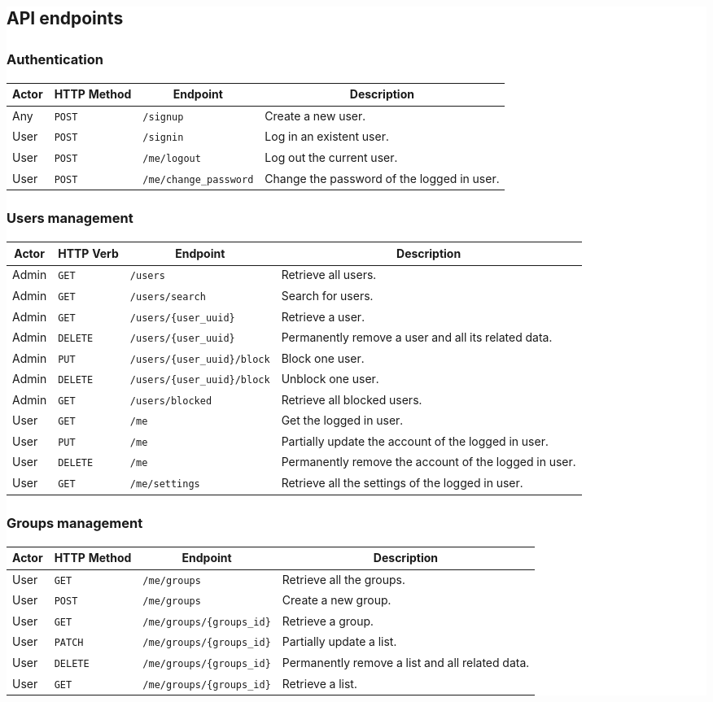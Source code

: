 ## API endpoints

### Authentication

| Actor | HTTP Method | Endpoint              | Description                                |
|-------|-------------|-----------------------|--------------------------------------------|
| Any   | `POST`      | `/signup`             | Create a new user.                         |
| User  | `POST`      | `/signin`             | Log in an existent user.                   |
| User  | `POST`      | `/me/logout`          | Log out the current user.                  |
| User  | `POST`      | `/me/change_password` | Change the password of the logged in user. |

### Users management

| Actor | HTTP Verb | Endpoint                   | Description                                           |
|-------|-----------|----------------------------|-------------------------------------------------------|
| Admin | `GET`     | `/users`                   | Retrieve all users.                                   |
| Admin | `GET`     | `/users/search`            | Search for users.                                     |
| Admin | `GET`     | `/users/{user_uuid}`       | Retrieve a user.                                      |
| Admin | `DELETE`  | `/users/{user_uuid}`       | Permanently remove a user and all its related data.   |
| Admin | `PUT`     | `/users/{user_uuid}/block` | Block one user.                                       |
| Admin | `DELETE`  | `/users/{user_uuid}/block` | Unblock one user.                                     |
| Admin | `GET`     | `/users/blocked`           | Retrieve all blocked users.                           |
| User  | `GET`     | `/me`                      | Get the logged in user.                               |
| User  | `PUT`     | `/me`                      | Partially update the account of the logged in user.   |
| User  | `DELETE`  | `/me`                      | Permanently remove the account of the logged in user. |
| User  | `GET`     | `/me/settings`             | Retrieve all the settings of the logged in user.      |

### Groups management

| Actor | HTTP Method | Endpoint                 | Description                                     |
|-------|-------------|--------------------------|-------------------------------------------------|
| User  | `GET`       | `/me/groups`             | Retrieve all the groups.                        |
| User  | `POST`      | `/me/groups`             | Create a new group.                             |
| User  | `GET`       | `/me/groups/{groups_id}` | Retrieve a group.                               |
| User  | `PATCH`     | `/me/groups/{groups_id}` | Partially update a list.                        |
| User  | `DELETE`    | `/me/groups/{groups_id}` | Permanently remove a list and all related data. |
| User  | `GET`       | `/me/groups/{groups_id}` | Retrieve a list.                                |
